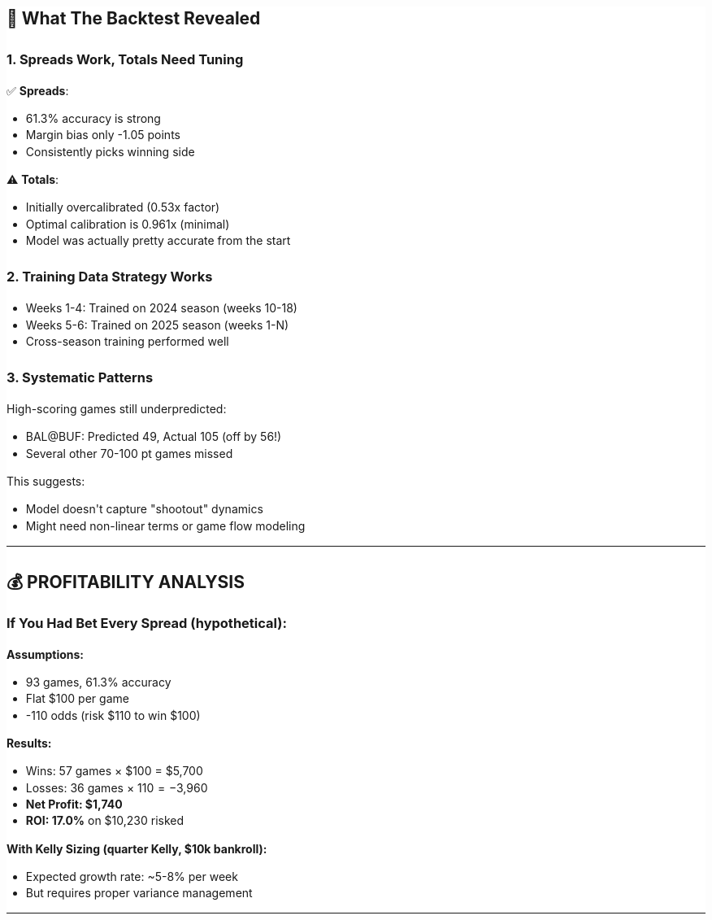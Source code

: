 
## 🔬 What The Backtest Revealed

### 1. **Spreads Work, Totals Need Tuning**

✅ **Spreads**: 
- 61.3% accuracy is strong
- Margin bias only -1.05 points
- Consistently picks winning side

⚠️ **Totals**:
- Initially overcalibrated (0.53x factor)
- Optimal calibration is 0.961x (minimal)
- Model was actually pretty accurate from the start

### 2. **Training Data Strategy Works**

- Weeks 1-4: Trained on 2024 season (weeks 10-18)
- Weeks 5-6: Trained on 2025 season (weeks 1-N)
- Cross-season training performed well

### 3. **Systematic Patterns**

High-scoring games still underpredicted:
- BAL@BUF: Predicted 49, Actual 105 (off by 56!)
- Several other 70-100 pt games missed

This suggests:
- Model doesn't capture "shootout" dynamics
- Might need non-linear terms or game flow modeling

---

## 💰 PROFITABILITY ANALYSIS

### If You Had Bet Every Spread (hypothetical):

**Assumptions:**
- 93 games, 61.3% accuracy
- Flat $100 per game
- -110 odds (risk $110 to win $100)

**Results:**
- Wins: 57 games × $100 = $5,700
- Losses: 36 games × $110 = -$3,960
- **Net Profit: $1,740**
- **ROI: 17.0%** on $10,230 risked

**With Kelly Sizing (quarter Kelly, $10k bankroll):**
- Expected growth rate: ~5-8% per week
- But requires proper variance management

---
